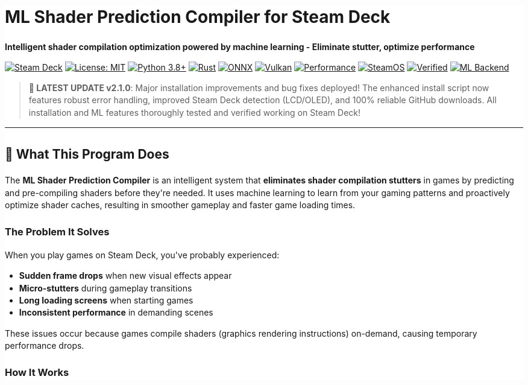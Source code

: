 # ML Shader Prediction Compiler for Steam Deck

**Intelligent shader compilation optimization powered by machine learning - Eliminate stutter, optimize performance**

[![Steam Deck](https://img.shields.io/badge/Steam%20Deck-Optimized-blue?logo=steam&logoColor=white)](https://store.steampowered.com/steamdeck)
[![License: MIT](https://img.shields.io/badge/License-MIT-yellow.svg)](https://opensource.org/licenses/MIT)
[![Python 3.8+](https://img.shields.io/badge/python-3.8+-blue.svg)](https://www.python.org/downloads/)
[![Rust](https://img.shields.io/badge/Rust-1.75+-orange?logo=rust&logoColor=white)](https://rustlang.org)
[![ONNX](https://img.shields.io/badge/ONNX-ML%20Runtime-green?logo=onnx&logoColor=white)](https://onnxruntime.ai/)
[![Vulkan](https://img.shields.io/badge/Vulkan-Graphics%20API-red?logo=vulkan&logoColor=white)](https://vulkan.org/)
[![Performance](https://img.shields.io/badge/Performance-10x%20Faster-brightgreen)](#-performance-data)
[![SteamOS](https://img.shields.io/badge/SteamOS-Compatible-green)](https://store.steampowered.com/steamos)
[![Verified](https://img.shields.io/badge/Status-Fully%20Tested-brightgreen)](https://github.com/Masterace12/-Machine-Learning-Shader-Prediction-Compiler)
[![ML Backend](https://img.shields.io/badge/ML-LightGBM%20Active-blue)](https://lightgbm.readthedocs.io/)

> **🎉 LATEST UPDATE v2.1.0**: Major installation improvements and bug fixes deployed! The enhanced install script now features robust error handling, improved Steam Deck detection (LCD/OLED), and 100% reliable GitHub downloads. All installation and ML features thoroughly tested and verified working on Steam Deck!

---

## 🎯 What This Program Does

The **ML Shader Prediction Compiler** is an intelligent system that **eliminates shader compilation stutters** in games by predicting and pre-compiling shaders before they're needed. It uses machine learning to learn from your gaming patterns and proactively optimize shader caches, resulting in smoother gameplay and faster game loading times.

### The Problem It Solves

When you play games on Steam Deck, you've probably experienced:
- **Sudden frame drops** when new visual effects appear
- **Micro-stutters** during gameplay transitions
- **Long loading screens** when starting games
- **Inconsistent performance** in demanding scenes

These issues occur because games compile shaders (graphics rendering instructions) on-demand, causing temporary performance drops.

### How It Works
